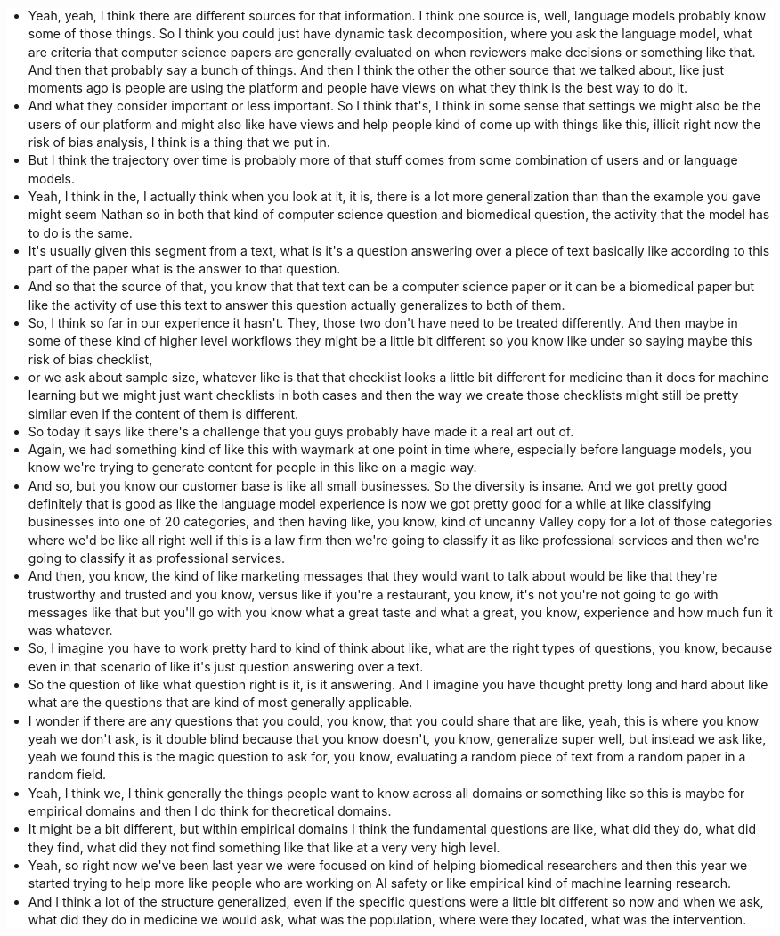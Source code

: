 *  Yeah, yeah, I think there are different sources for that information. I think one source is, well, language models probably know some of those things. So I think you could just have dynamic task decomposition, where you ask the language model, what are criteria that computer science papers are generally evaluated on when reviewers make decisions or something like that. And then that probably say a bunch of things. And then I think the other the other source that we talked about, like just moments ago is people are using the platform and people have views on what they think is the best way to do it.
*  And what they consider important or less important. So I think that's, I think in some sense that settings we might also be the users of our platform and might also like have views and help people kind of come up with things like this, illicit right now the risk of bias analysis, I think is a thing that we put in.
*  But I think the trajectory over time is probably more of that stuff comes from some combination of users and or language models.
*  Yeah, I think in the, I actually think when you look at it, it is, there is a lot more generalization than than the example you gave might seem Nathan so in both that kind of computer science question and biomedical question, the activity that the model has to do is the same.
*  It's usually given this segment from a text, what is it's a question answering over a piece of text basically like according to this part of the paper what is the answer to that question.
*  And so that the source of that, you know that that text can be a computer science paper or it can be a biomedical paper but like the activity of use this text to answer this question actually generalizes to both of them.
*  So, I think so far in our experience it hasn't. They, those two don't have need to be treated differently. And then maybe in some of these kind of higher level workflows they might be a little bit different so you know like under so saying maybe this risk of bias checklist,
*  or we ask about sample size, whatever like is that that checklist looks a little bit different for medicine than it does for machine learning but we might just want checklists in both cases and then the way we create those checklists might still be pretty similar even if the content of them is different.
*  So today it says like there's a challenge that you guys probably have made it a real art out of.
*  Again, we had something kind of like this with waymark at one point in time where, especially before language models, you know we're trying to generate content for people in this like on a magic way.
*  And so, but you know our customer base is like all small businesses. So the diversity is insane. And we got pretty good definitely that is good as like the language model experience is now we got pretty good for a while at like classifying businesses into one of 20 categories, and then having like, you know, kind of uncanny Valley copy for a lot of those categories where we'd be like all right well if this is a law firm then we're going to classify it as like professional services and then we're going to classify it as professional services.
*  And then, you know, the kind of like marketing messages that they would want to talk about would be like that they're trustworthy and trusted and you know, versus like if you're a restaurant, you know, it's not you're not going to go with messages like that but you'll go with you know what a great taste and what a great, you know, experience and how much fun it was whatever.
*  So, I imagine you have to work pretty hard to kind of think about like, what are the right types of questions, you know, because even in that scenario of like it's just question answering over a text.
*  So the question of like what question right is it, is it answering. And I imagine you have thought pretty long and hard about like what are the questions that are kind of most generally applicable.
*  I wonder if there are any questions that you could, you know, that you could share that are like, yeah, this is where you know yeah we don't ask, is it double blind because that you know doesn't, you know, generalize super well, but instead we ask like, yeah we found this is the magic question to ask for, you know, evaluating a random piece of text from a random paper in a random field.
*  Yeah, I think we, I think generally the things people want to know across all domains or something like so this is maybe for empirical domains and then I do think for theoretical domains.
*  It might be a bit different, but within empirical domains I think the fundamental questions are like, what did they do, what did they find, what did they not find something like that like at a very very high level.
*  Yeah, so right now we've been last year we were focused on kind of helping biomedical researchers and then this year we started trying to help more like people who are working on AI safety or like empirical kind of machine learning research.
*  And I think a lot of the structure generalized, even if the specific questions were a little bit different so now and when we ask, what did they do in medicine we would ask, what was the population, where were they located, what was the intervention.